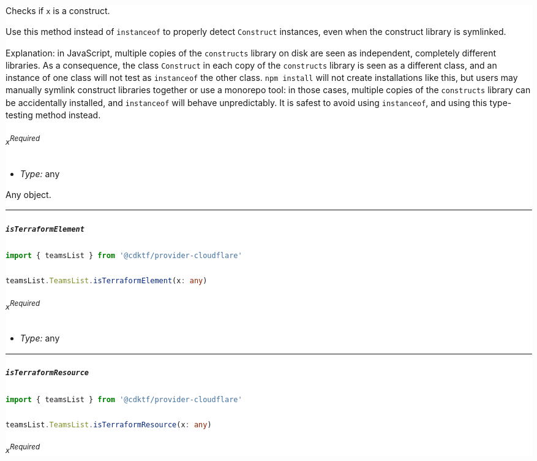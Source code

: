 Checks if `x` is a construct.

Use this method instead of `instanceof` to properly detect `Construct`
instances, even when the construct library is symlinked.

Explanation: in JavaScript, multiple copies of the `constructs` library on
disk are seen as independent, completely different libraries. As a
consequence, the class `Construct` in each copy of the `constructs` library
is seen as a different class, and an instance of one class will not test as
`instanceof` the other class. `npm install` will not create installations
like this, but users may manually symlink construct libraries together or
use a monorepo tool: in those cases, multiple copies of the `constructs`
library can be accidentally installed, and `instanceof` will behave
unpredictably. It is safest to avoid using `instanceof`, and using
this type-testing method instead.

###### `x`<sup>Required</sup> <a name="x" id="@cdktf/provider-cloudflare.teamsList.TeamsList.isConstruct.parameter.x"></a>

- *Type:* any

Any object.

---

##### `isTerraformElement` <a name="isTerraformElement" id="@cdktf/provider-cloudflare.teamsList.TeamsList.isTerraformElement"></a>

```typescript
import { teamsList } from '@cdktf/provider-cloudflare'

teamsList.TeamsList.isTerraformElement(x: any)
```

###### `x`<sup>Required</sup> <a name="x" id="@cdktf/provider-cloudflare.teamsList.TeamsList.isTerraformElement.parameter.x"></a>

- *Type:* any

---

##### `isTerraformResource` <a name="isTerraformResource" id="@cdktf/provider-cloudflare.teamsList.TeamsList.isTerraformResource"></a>

```typescript
import { teamsList } from '@cdktf/provider-cloudflare'

teamsList.TeamsList.isTerraformResource(x: any)
```

###### `x`<sup>Required</sup> <a name="x" id="@cdktf/provider-cloudflare.teamsList.TeamsList.isTerraformResource.parameter.x"></a>
